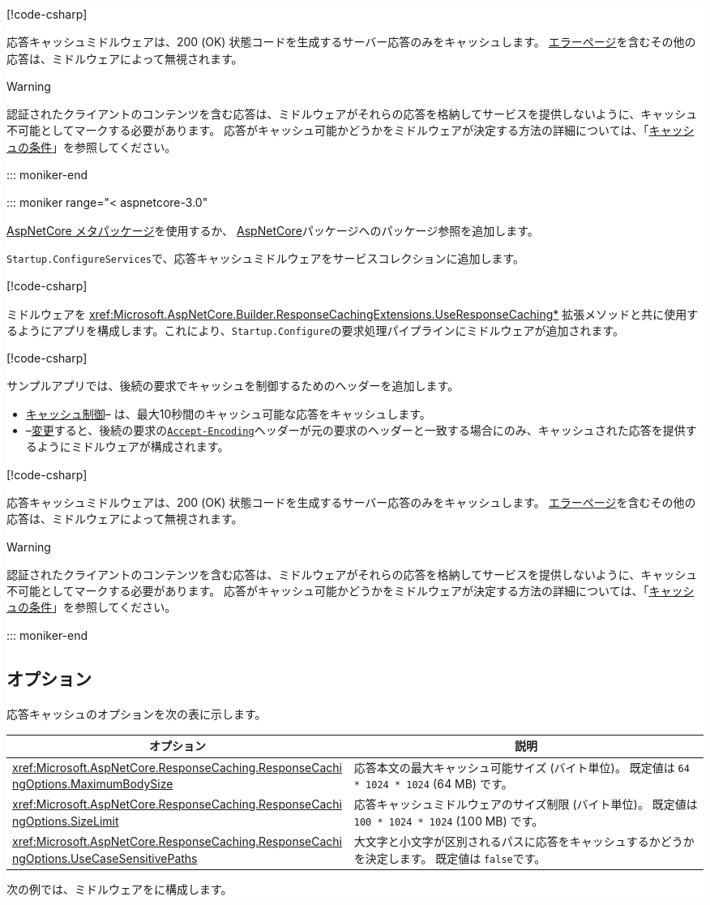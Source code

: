 [!code-csharp[](middleware/samples_snippets/3.x/AddHeaders.cs)]

応答キャッシュミドルウェアは、200 (OK) 状態コードを生成するサーバー応答のみをキャッシュします。 [エラーページ](xref:fundamentals/error-handling)を含むその他の応答は、ミドルウェアによって無視されます。

> [!WARNING]
> 認証されたクライアントのコンテンツを含む応答は、ミドルウェアがそれらの応答を格納してサービスを提供しないように、キャッシュ不可能としてマークする必要があります。 応答がキャッシュ可能かどうかをミドルウェアが決定する方法の詳細については、「[キャッシュの条件](#conditions-for-caching)」を参照してください。

::: moniker-end

::: moniker range="< aspnetcore-3.0"

[AspNetCore メタパッケージ](xref:fundamentals/metapackage-app)を使用するか、 [AspNetCore](https://www.nuget.org/packages/Microsoft.AspNetCore.ResponseCaching/)パッケージへのパッケージ参照を追加します。

`Startup.ConfigureServices`で、応答キャッシュミドルウェアをサービスコレクションに追加します。

[!code-csharp[](middleware/samples/2.x/ResponseCachingMiddleware/Startup.cs?name=snippet1&highlight=3)]

ミドルウェアを <xref:Microsoft.AspNetCore.Builder.ResponseCachingExtensions.UseResponseCaching*> 拡張メソッドと共に使用するようにアプリを構成します。これにより、`Startup.Configure`の要求処理パイプラインにミドルウェアが追加されます。

[!code-csharp[](middleware/samples/2.x/ResponseCachingMiddleware/Startup.cs?name=snippet2&highlight=14)]

サンプルアプリでは、後続の要求でキャッシュを制御するためのヘッダーを追加します。

* [キャッシュ制御](https://tools.ietf.org/html/rfc7234#section-5.2)&ndash; は、最大10秒間のキャッシュ可能な応答をキャッシュします。
* &ndash;[変更](https://tools.ietf.org/html/rfc7231#section-7.1.4)すると、後続の要求の[`Accept-Encoding`](https://tools.ietf.org/html/rfc7231#section-5.3.4)ヘッダーが元の要求のヘッダーと一致する場合にのみ、キャッシュされた応答を提供するようにミドルウェアが構成されます。

[!code-csharp[](middleware/samples_snippets/2.x/AddHeaders.cs)]

応答キャッシュミドルウェアは、200 (OK) 状態コードを生成するサーバー応答のみをキャッシュします。 [エラーページ](xref:fundamentals/error-handling)を含むその他の応答は、ミドルウェアによって無視されます。

> [!WARNING]
> 認証されたクライアントのコンテンツを含む応答は、ミドルウェアがそれらの応答を格納してサービスを提供しないように、キャッシュ不可能としてマークする必要があります。 応答がキャッシュ可能かどうかをミドルウェアが決定する方法の詳細については、「[キャッシュの条件](#conditions-for-caching)」を参照してください。

::: moniker-end

## <a name="options"></a>オプション

応答キャッシュのオプションを次の表に示します。

| オプション | 説明 |
| ------ | ----------- |
| <xref:Microsoft.AspNetCore.ResponseCaching.ResponseCachingOptions.MaximumBodySize> | 応答本文の最大キャッシュ可能サイズ (バイト単位)。 既定値は `64 * 1024 * 1024` (64 MB) です。 |
| <xref:Microsoft.AspNetCore.ResponseCaching.ResponseCachingOptions.SizeLimit> | 応答キャッシュミドルウェアのサイズ制限 (バイト単位)。 既定値は `100 * 1024 * 1024` (100 MB) です。 |
| <xref:Microsoft.AspNetCore.ResponseCaching.ResponseCachingOptions.UseCaseSensitivePaths> | 大文字と小文字が区別されるパスに応答をキャッシュするかどうかを決定します。 既定値は `false`です。 |

次の例では、ミドルウェアをに構成します。
